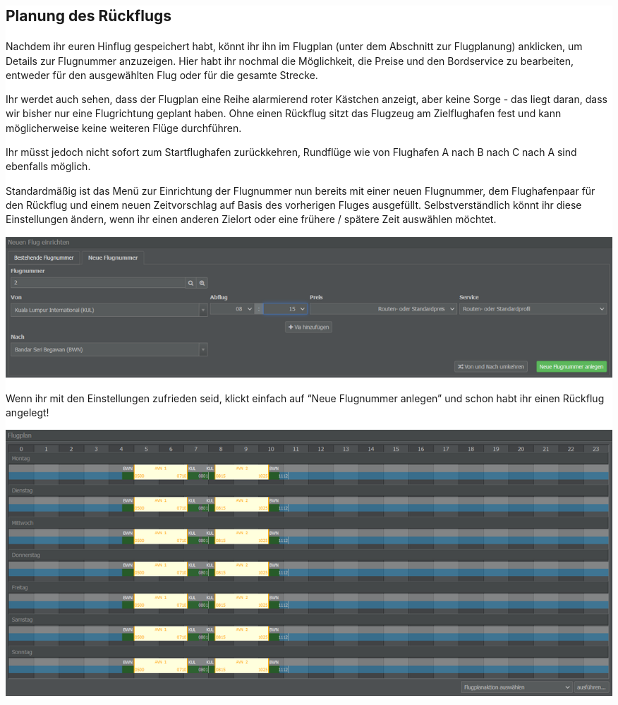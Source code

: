 ## Planung des Rückflugs

Nachdem ihr euren Hinflug gespeichert habt, könnt ihr ihn im Flugplan (unter dem Abschnitt zur Flugplanung) anklicken, um Details zur Flugnummer anzuzeigen. Hier habt ihr nochmal die Möglichkeit, die Preise und den Bordservice zu bearbeiten, entweder für den ausgewählten Flug oder für die gesamte Strecke.

Ihr werdet auch sehen, dass der Flugplan eine Reihe alarmierend roter Kästchen anzeigt, aber keine Sorge - das liegt daran, dass wir bisher nur eine Flugrichtung geplant haben. Ohne einen Rückflug sitzt das Flugzeug am Zielflughafen fest und kann möglicherweise keine weiteren Flüge durchführen.

Ihr müsst jedoch nicht sofort zum Startflughafen zurückkehren, Rundflüge wie von Flughafen A nach B nach C nach A sind ebenfalls möglich.

Standardmäßig ist das Menü zur Einrichtung der Flugnummer nun bereits mit einer neuen Flugnummer, dem Flughafenpaar für den Rückflug und einem neuen Zeitvorschlag auf Basis des vorherigen Fluges ausgefüllt. Selbstverständlich könnt ihr diese Einstellungen ändern, wenn ihr einen anderen Zielort oder eine frühere / spätere Zeit auswählen möchtet.

![Einrichtung des Rückflugs](flugplanung_08.PNG "Einrichtung des Rückflugs") 

Wenn ihr mit den Einstellungen zufrieden seid, klickt einfach auf “Neue Flugnummer anlegen” und schon habt ihr einen Rückflug angelegt!

![Hin- und Rückflug erfolgreich eingeplant](flugplanung_09.PNG "Hin- und Rückflug erfolgreich eingeplant")
